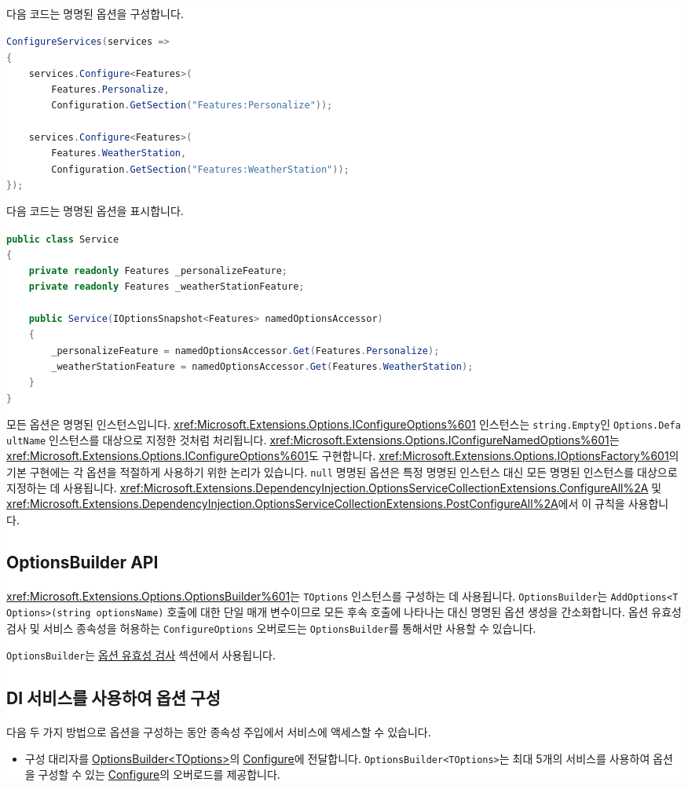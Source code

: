 다음 코드는 명명된 옵션을 구성합니다.

```csharp
ConfigureServices(services =>
{
    services.Configure<Features>(
        Features.Personalize,
        Configuration.GetSection("Features:Personalize"));

    services.Configure<Features>(
        Features.WeatherStation,
        Configuration.GetSection("Features:WeatherStation"));
});
```

다음 코드는 명명된 옵션을 표시합니다.

```csharp
public class Service
{
    private readonly Features _personalizeFeature;
    private readonly Features _weatherStationFeature;

    public Service(IOptionsSnapshot<Features> namedOptionsAccessor)
    {
        _personalizeFeature = namedOptionsAccessor.Get(Features.Personalize);
        _weatherStationFeature = namedOptionsAccessor.Get(Features.WeatherStation);
    }
}
```

모든 옵션은 명명된 인스턴스입니다. <xref:Microsoft.Extensions.Options.IConfigureOptions%601> 인스턴스는 `string.Empty`인 `Options.DefaultName` 인스턴스를 대상으로 지정한 것처럼 처리됩니다. <xref:Microsoft.Extensions.Options.IConfigureNamedOptions%601>는 <xref:Microsoft.Extensions.Options.IConfigureOptions%601>도 구현합니다. <xref:Microsoft.Extensions.Options.IOptionsFactory%601>의 기본 구현에는 각 옵션을 적절하게 사용하기 위한 논리가 있습니다. `null` 명명된 옵션은 특정 명명된 인스턴스 대신 모든 명명된 인스턴스를 대상으로 지정하는 데 사용됩니다. <xref:Microsoft.Extensions.DependencyInjection.OptionsServiceCollectionExtensions.ConfigureAll%2A> 및 <xref:Microsoft.Extensions.DependencyInjection.OptionsServiceCollectionExtensions.PostConfigureAll%2A>에서 이 규칙을 사용합니다.

## <a name="optionsbuilder-api"></a>OptionsBuilder API

<xref:Microsoft.Extensions.Options.OptionsBuilder%601>는 `TOptions` 인스턴스를 구성하는 데 사용됩니다. `OptionsBuilder`는 `AddOptions<TOptions>(string optionsName)` 호출에 대한 단일 매개 변수이므로 모든 후속 호출에 나타나는 대신 명명된 옵션 생성을 간소화합니다. 옵션 유효성 검사 및 서비스 종속성을 허용하는 `ConfigureOptions` 오버로드는 `OptionsBuilder`를 통해서만 사용할 수 있습니다.

`OptionsBuilder`는 [옵션 유효성 검사](#options-validation) 섹션에서 사용됩니다.

## <a name="use-di-services-to-configure-options"></a>DI 서비스를 사용하여 옵션 구성

다음 두 가지 방법으로 옵션을 구성하는 동안 종속성 주입에서 서비스에 액세스할 수 있습니다.

- 구성 대리자를 [OptionsBuilder\<TOptions>](xref:Microsoft.Extensions.Options.OptionsBuilder%601)의 [Configure](xref:Microsoft.Extensions.Options.OptionsBuilder%601.Configure%2A)에 전달합니다. `OptionsBuilder<TOptions>`는 최대 5개의 서비스를 사용하여 옵션을 구성할 수 있는 [Configure](xref:Microsoft.Extensions.Options.OptionsBuilder%601.Configure%2A)의 오버로드를 제공합니다.

